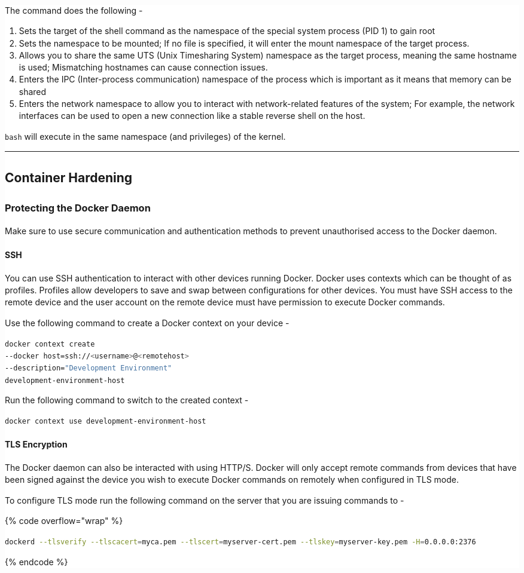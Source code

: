 The command does the following -

1. Sets the target of the shell command as the namespace of the special system process (PID 1) to gain root
2. Sets the namespace to be mounted; If no file is specified, it will enter the mount namespace of the target process.
3. Allows you to share the same UTS (Unix Timesharing System) namespace as the target process, meaning the same hostname is used; Mismatching hostnames can cause connection issues.
4. Enters the IPC (Inter-process communication) namespace of the process which is important as it means that memory can be shared
5. Enters the network namespace to allow you to interact with network-related features of the system; For example, the network interfaces can be used to open a new connection like a stable reverse shell on the host.

`bash` will execute in the same namespace (and privileges) of the kernel.

***

## Container Hardening

### Protecting the Docker Daemon

Make sure to use secure communication and authentication methods to prevent unauthorised access to the Docker daemon.

#### SSH

You can use SSH authentication to interact with other devices running Docker. Docker uses contexts which can be thought of as profiles. Profiles allow developers to save and swap between configurations for other devices. You must have SSH access to the remote device and the user account on the remote device must have permission to execute Docker commands.

Use the following command to create a Docker context on your device -

```bash
docker context create
--docker host=ssh://<username>@<remotehost>
--description="Development Environment"
development-environment-host
```

Run the following command to switch to the created context -

```bash
docker context use development-environment-host
```

#### TLS Encryption

The Docker daemon can also be interacted with using HTTP/S. Docker will only accept remote commands from devices that have been signed against the device you wish to execute Docker commands on remotely when configured in TLS mode.

To configure TLS mode run the following command on the server that you are issuing commands to -

{% code overflow="wrap" %}
```bash
dockerd --tlsverify --tlscacert=myca.pem --tlscert=myserver-cert.pem --tlskey=myserver-key.pem -H=0.0.0.0:2376
```
{% endcode %}
